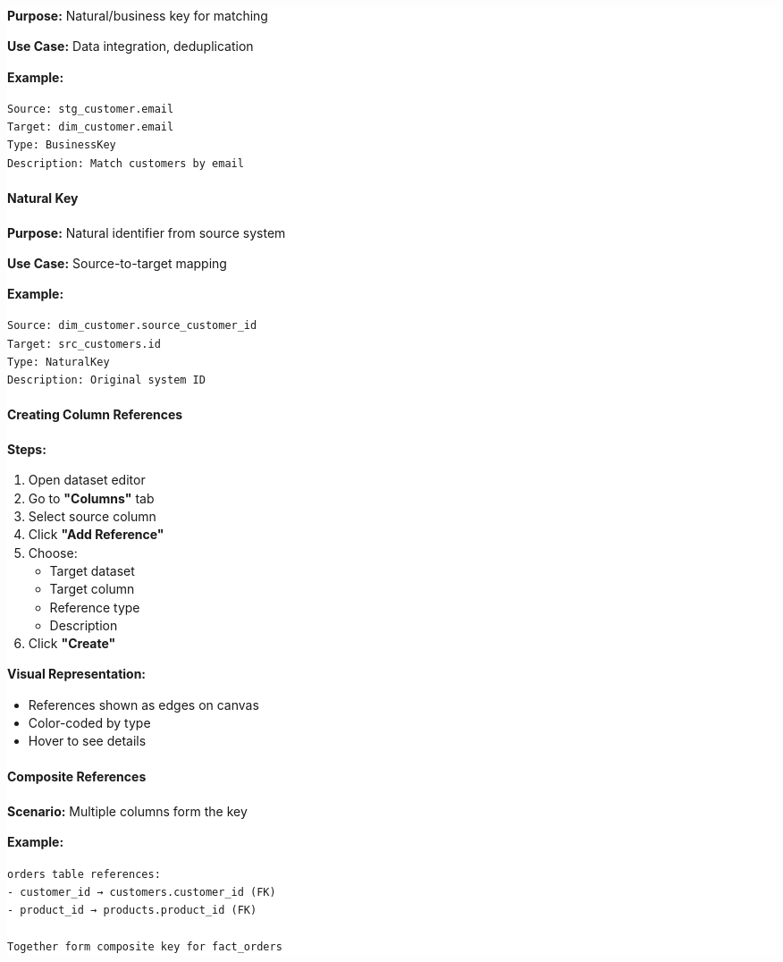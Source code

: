 **Purpose:** Natural/business key for matching

**Use Case:** Data integration, deduplication

**Example:**
```
Source: stg_customer.email
Target: dim_customer.email
Type: BusinessKey
Description: Match customers by email
```

#### Natural Key

**Purpose:** Natural identifier from source system

**Use Case:** Source-to-target mapping

**Example:**
```
Source: dim_customer.source_customer_id
Target: src_customers.id
Type: NaturalKey
Description: Original system ID
```

#### Creating Column References

**Steps:**
1. Open dataset editor
2. Go to **"Columns"** tab
3. Select source column
4. Click **"Add Reference"**
5. Choose:
   - Target dataset
   - Target column
   - Reference type
   - Description
6. Click **"Create"**

**Visual Representation:**
- References shown as edges on canvas
- Color-coded by type
- Hover to see details

#### Composite References

**Scenario:** Multiple columns form the key

**Example:**
```
orders table references:
- customer_id → customers.customer_id (FK)
- product_id → products.product_id (FK)

Together form composite key for fact_orders
```
